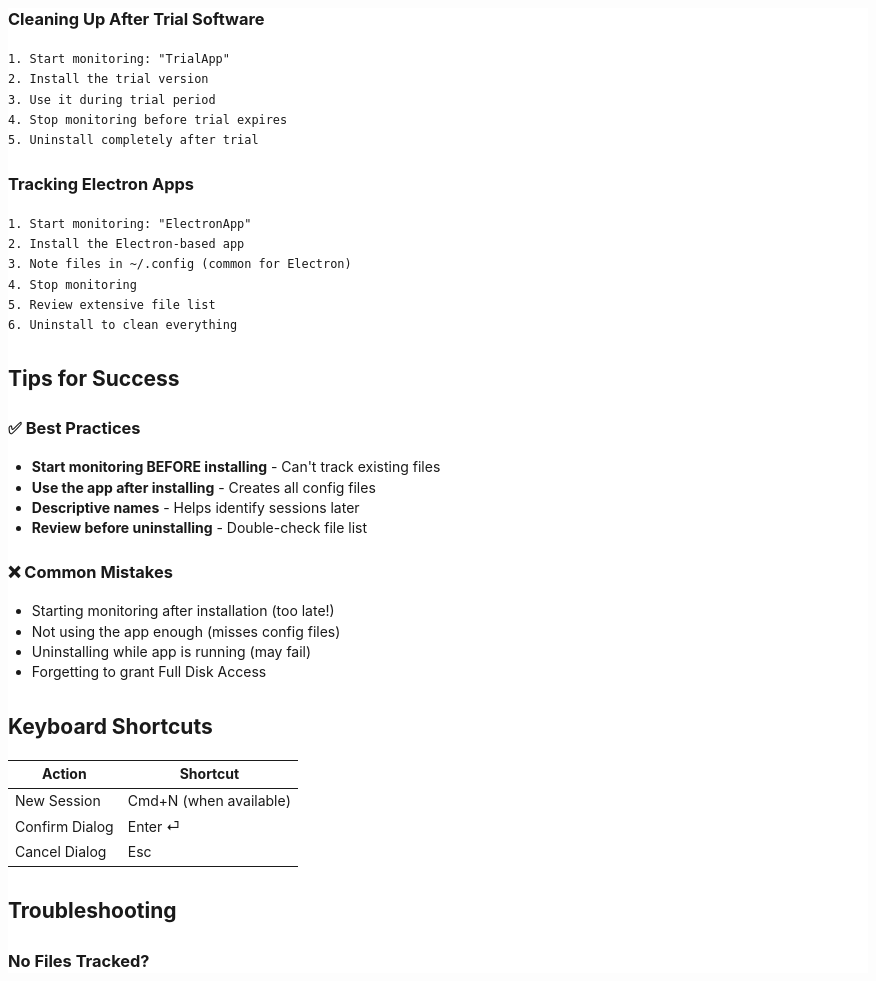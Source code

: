 ### Cleaning Up After Trial Software

```
1. Start monitoring: "TrialApp"
2. Install the trial version
3. Use it during trial period
4. Stop monitoring before trial expires
5. Uninstall completely after trial
```

### Tracking Electron Apps

```
1. Start monitoring: "ElectronApp"
2. Install the Electron-based app
3. Note files in ~/.config (common for Electron)
4. Stop monitoring
5. Review extensive file list
6. Uninstall to clean everything
```

## Tips for Success

### ✅ Best Practices

- **Start monitoring BEFORE installing** - Can't track existing files
- **Use the app after installing** - Creates all config files
- **Descriptive names** - Helps identify sessions later
- **Review before uninstalling** - Double-check file list

### ❌ Common Mistakes

- Starting monitoring after installation (too late!)
- Not using the app enough (misses config files)
- Uninstalling while app is running (may fail)
- Forgetting to grant Full Disk Access

## Keyboard Shortcuts

| Action | Shortcut |
|--------|----------|
| New Session | Cmd+N (when available) |
| Confirm Dialog | Enter ⏎ |
| Cancel Dialog | Esc |

## Troubleshooting

### No Files Tracked?
